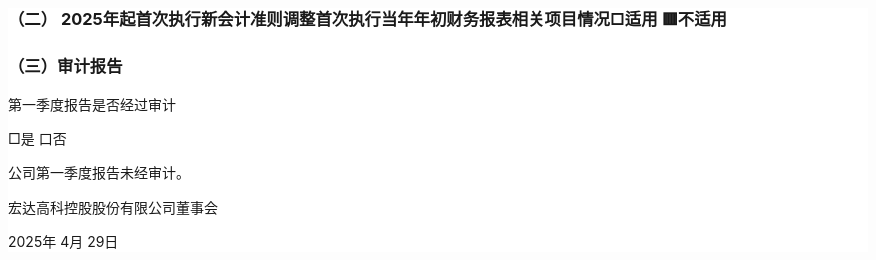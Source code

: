 ### （二） 2025年起首次执行新会计准则调整首次执行当年年初财务报表相关项目情况□适用 🟥不适用  

### （三）审计报告  

第一季度报告是否经过审计  

□是 口否  

公司第一季度报告未经审计。  

宏达高科控股股份有限公司董事会  

2025年 4月 29日  

